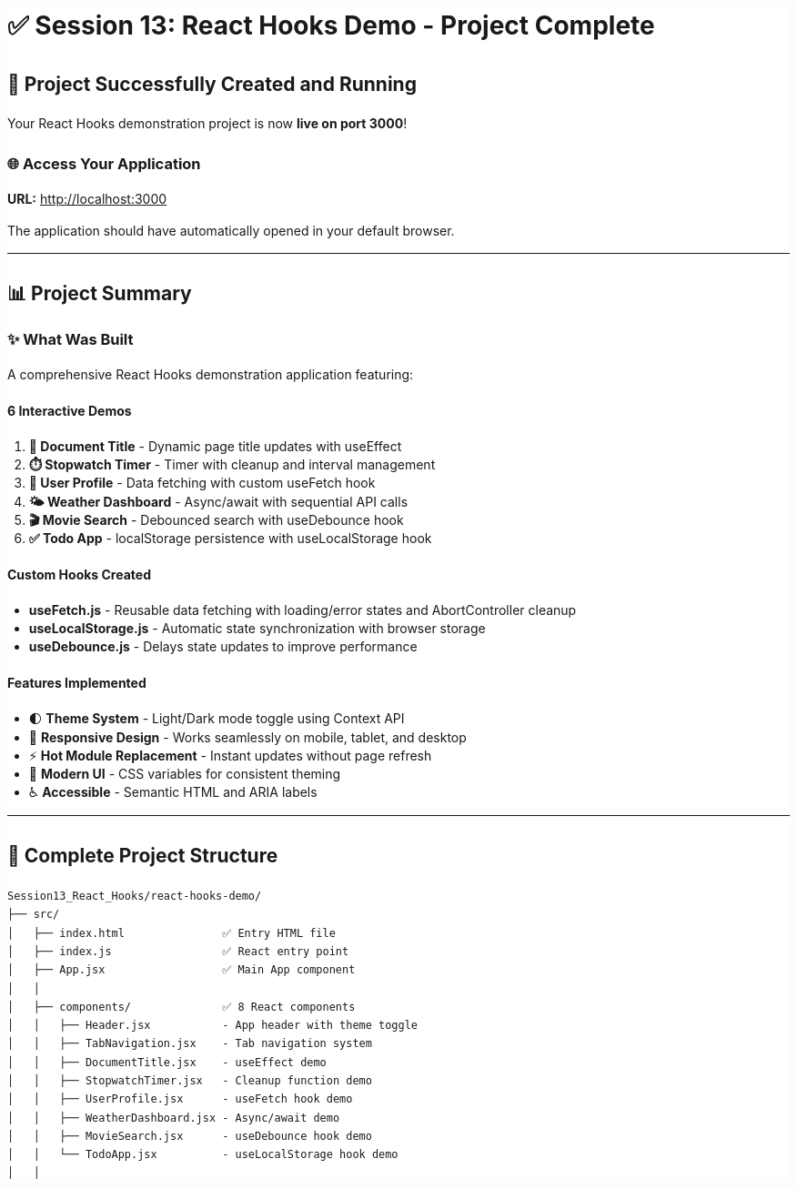 # ✅ Session 13: React Hooks Demo - Project Complete

## 🎉 Project Successfully Created and Running

Your React Hooks demonstration project is now **live on port 3000**!

### 🌐 Access Your Application

**URL:** <http://localhost:3000>

The application should have automatically opened in your default browser.

---

## 📊 Project Summary

### ✨ What Was Built

A comprehensive React Hooks demonstration application featuring:

#### 6 Interactive Demos

1. **📄 Document Title** - Dynamic page title updates with useEffect
2. **⏱️ Stopwatch Timer** - Timer with cleanup and interval management  
3. **👤 User Profile** - Data fetching with custom useFetch hook
4. **🌤️ Weather Dashboard** - Async/await with sequential API calls
5. **🎬 Movie Search** - Debounced search with useDebounce hook
6. **✅ Todo App** - localStorage persistence with useLocalStorage hook

#### Custom Hooks Created

- **useFetch.js** - Reusable data fetching with loading/error states and AbortController cleanup
- **useLocalStorage.js** - Automatic state synchronization with browser storage
- **useDebounce.js** - Delays state updates to improve performance

#### Features Implemented

- 🌓 **Theme System** - Light/Dark mode toggle using Context API
- 📱 **Responsive Design** - Works seamlessly on mobile, tablet, and desktop
- ⚡ **Hot Module Replacement** - Instant updates without page refresh
- 🎨 **Modern UI** - CSS variables for consistent theming
- ♿ **Accessible** - Semantic HTML and ARIA labels

---

## 📁 Complete Project Structure

```
Session13_React_Hooks/react-hooks-demo/
├── src/
│   ├── index.html               ✅ Entry HTML file
│   ├── index.js                 ✅ React entry point
│   ├── App.jsx                  ✅ Main App component
│   │
│   ├── components/              ✅ 8 React components
│   │   ├── Header.jsx           - App header with theme toggle
│   │   ├── TabNavigation.jsx    - Tab navigation system
│   │   ├── DocumentTitle.jsx    - useEffect demo
│   │   ├── StopwatchTimer.jsx   - Cleanup function demo
│   │   ├── UserProfile.jsx      - useFetch hook demo
│   │   ├── WeatherDashboard.jsx - Async/await demo
│   │   ├── MovieSearch.jsx      - useDebounce hook demo
│   │   └── TodoApp.jsx          - useLocalStorage hook demo
│   │
```